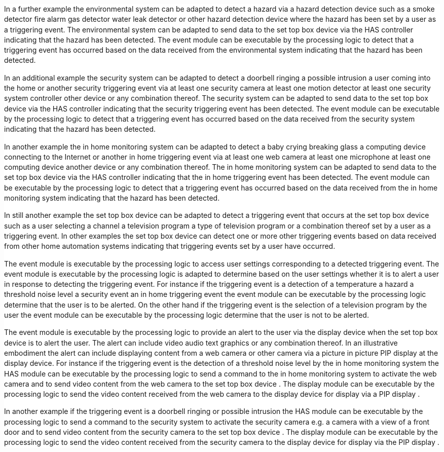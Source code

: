 In a further example the environmental system can be adapted to detect a hazard via a hazard detection device such as a smoke detector fire alarm gas detector water leak detector or other hazard detection device where the hazard has been set by a user as a triggering event. The environmental system can be adapted to send data to the set top box device via the HAS controller indicating that the hazard has been detected. The event module can be executable by the processing logic to detect that a triggering event has occurred based on the data received from the environmental system indicating that the hazard has been detected.

In an additional example the security system can be adapted to detect a doorbell ringing a possible intrusion a user coming into the home or another security triggering event via at least one security camera at least one motion detector at least one security system controller other device or any combination thereof. The security system can be adapted to send data to the set top box device via the HAS controller indicating that the security triggering event has been detected. The event module can be executable by the processing logic to detect that a triggering event has occurred based on the data received from the security system indicating that the hazard has been detected.

In another example the in home monitoring system can be adapted to detect a baby crying breaking glass a computing device connecting to the Internet or another in home triggering event via at least one web camera at least one microphone at least one computing device another device or any combination thereof. The in home monitoring system can be adapted to send data to the set top box device via the HAS controller indicating that the in home triggering event has been detected. The event module can be executable by the processing logic to detect that a triggering event has occurred based on the data received from the in home monitoring system indicating that the hazard has been detected.

In still another example the set top box device can be adapted to detect a triggering event that occurs at the set top box device such as a user selecting a channel a television program a type of television program or a combination thereof set by a user as a triggering event. In other examples the set top box device can detect one or more other triggering events based on data received from other home automation systems indicating that triggering events set by a user have occurred.

The event module is executable by the processing logic to access user settings corresponding to a detected triggering event. The event module is executable by the processing logic is adapted to determine based on the user settings whether it is to alert a user in response to detecting the triggering event. For instance if the triggering event is a detection of a temperature a hazard a threshold noise level a security event an in home triggering event the event module can be executable by the processing logic determine that the user is to be alerted. On the other hand if the triggering event is the selection of a television program by the user the event module can be executable by the processing logic determine that the user is not to be alerted.

The event module is executable by the processing logic to provide an alert to the user via the display device when the set top box device is to alert the user. The alert can include video audio text graphics or any combination thereof. In an illustrative embodiment the alert can include displaying content from a web camera or other camera via a picture in picture PIP display at the display device. For instance if the triggering event is the detection of a threshold noise level by the in home monitoring system the HAS module can be executable by the processing logic to send a command to the in home monitoring system to activate the web camera and to send video content from the web camera to the set top box device . The display module can be executable by the processing logic to send the video content received from the web camera to the display device for display via a PIP display .

In another example if the triggering event is a doorbell ringing or possible intrusion the HAS module can be executable by the processing logic to send a command to the security system to activate the security camera e.g. a camera with a view of a front door and to send video content from the security camera to the set top box device . The display module can be executable by the processing logic to send the video content received from the security camera to the display device for display via the PIP display .
